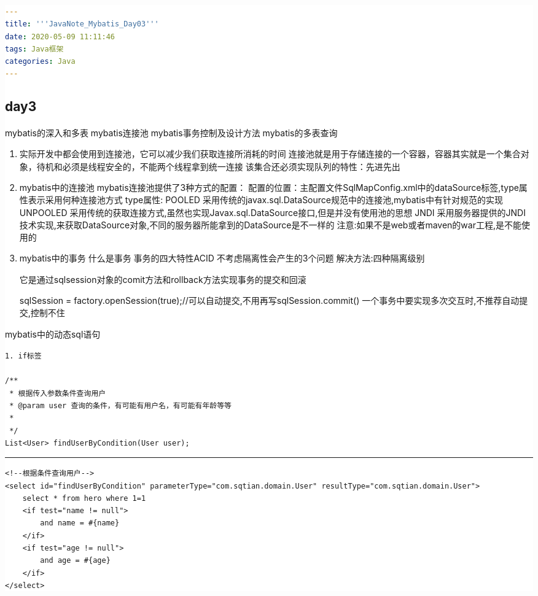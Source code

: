 ```yaml
---
title: '''JavaNote_Mybatis_Day03'''
date: 2020-05-09 11:11:46
tags: Java框架
categories: Java
---
```

## day3
mybatis的深入和多表
mybatis连接池
mybatis事务控制及设计方法
mybatis的多表查询



1. 实际开发中都会使用到连接池，它可以减少我们获取连接所消耗的时间
	连接池就是用于存储连接的一个容器，容器其实就是一个集合对象，待机和必须是线程安全的，不能两个线程拿到统一连接
	该集合还必须实现队列的特性：先进先出

2. mybatis中的连接池
	mybatis连接池提供了3种方式的配置：
		配置的位置：主配置文件SqlMapConfig.xml中的dataSource标签,type属性表示采用何种连接池方式
		type属性:
			POOLED  采用传统的javax.sql.DataSource规范中的连接池,mybatis中有针对规范的实现
			UNPOOLED  采用传统的获取连接方式,虽然也实现Javax.sql.DataSource接口,但是并没有使用池的思想
			JNDI    采用服务器提供的JNDI技术实现,来获取DataSource对象,不同的服务器所能拿到的DataSource是不一样的
					注意:如果不是web或者maven的war工程,是不能使用的
			


3. mybatis中的事务
	什么是事务
	事务的四大特性ACID
	不考虑隔离性会产生的3个问题
	解决方法:四种隔离级别
	
	它是通过sqlsession对象的comit方法和rollback方法实现事务的提交和回滚
	

	sqlSession = factory.openSession(true);//可以自动提交,不用再写sqlSession.commit()
	一个事务中要实现多次交互时,不推荐自动提交,控制不住
	
mybatis中的动态sql语句

	1. if标签

	/**
	 * 根据传入参数条件查询用户
	 * @param user 查询的条件，有可能有用户名，有可能有年龄等等
	 *
	 */
	List<User> findUserByCondition(User user);
	
---------------------------------------------------------------------------
    <!--根据条件查询用户-->
    <select id="findUserByCondition" parameterType="com.sqtian.domain.User" resultType="com.sqtian.domain.User">
        select * from hero where 1=1
        <if test="name != null">
            and name = #{name}
        </if>
        <if test="age != null">
            and age = #{age}
        </if>
    </select>
